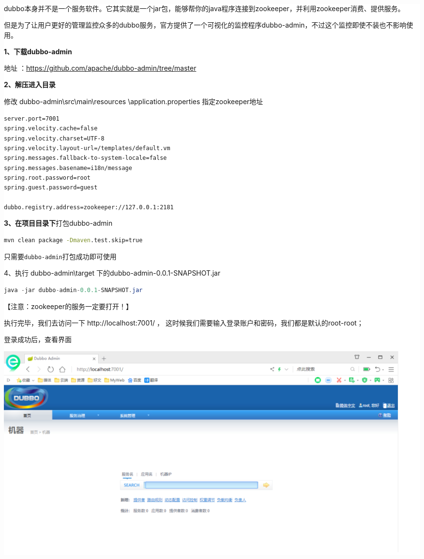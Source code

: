 dubbo本身并不是一个服务软件。它其实就是一个jar包，能够帮你的java程序连接到zookeeper，并利用zookeeper消费、提供服务。

但是为了让用户更好的管理监控众多的dubbo服务，官方提供了一个可视化的监控程序dubbo-admin，不过这个监控即使不装也不影响使用。



**1、下载dubbo-admin**

地址 ：https://github.com/apache/dubbo-admin/tree/master

**2、解压进入目录**

修改 dubbo-admin\src\main\resources \application.properties 指定zookeeper地址

```properties
server.port=7001
spring.velocity.cache=false
spring.velocity.charset=UTF-8
spring.velocity.layout-url=/templates/default.vm
spring.messages.fallback-to-system-locale=false
spring.messages.basename=i18n/message
spring.root.password=root
spring.guest.password=guest

dubbo.registry.address=zookeeper://127.0.0.1:2181
```

**3、在项目目录下**打包dubbo-admin

```cmd
mvn clean package -Dmaven.test.skip=true
```

只需要`dubbo-admin`打包成功即可使用

4、执行 dubbo-admin\target 下的dubbo-admin-0.0.1-SNAPSHOT.jar

```java
java -jar dubbo-admin-0.0.1-SNAPSHOT.jar
```

【注意：zookeeper的服务一定要打开！】

执行完毕，我们去访问一下 http://localhost:7001/ ， 这时候我们需要输入登录账户和密码，我们都是默认的root-root；

登录成功后，查看界面

![image-20210701005158389](\assets\image-20210701005158389.png)
